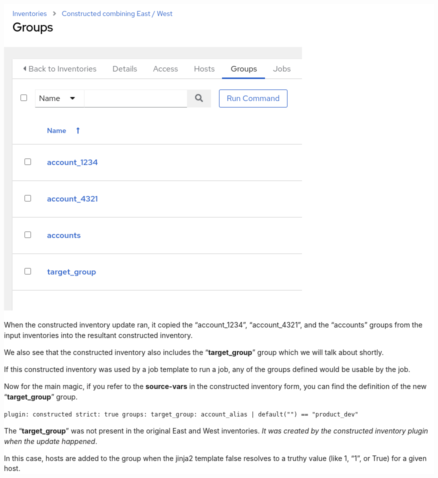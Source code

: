 ![constructed combination groups](/images/posts/how-to-use-the-new-constructed-inventory-feature-in-aap-2.4/constructed-combination-groups.png)

When the constructed inventory update ran, it copied the “account_1234”, “account_4321”, and the “accounts” groups from the input inventories into the resultant constructed inventory. 

We also see that the constructed inventory also includes the “**target_group**” group which we will talk about shortly.

If this constructed inventory was used by a job template to run a job, any of the groups defined would be usable by the job.

Now for the main magic, if you refer to the **source-vars** in the constructed inventory form, you can find the definition of the new “**target_group**” group.

   ``plugin: constructed
    strict: true
    groups:
        target_group: account_alias | default("") == "product_dev"``

The “**target_group**” was not present in the original East and West inventories. _It was created by the constructed inventory plugin when the update happened_. 

In this case, hosts are added to the group when the jinja2 template false resolves to a truthy value (like 1, “1”, or True) for a given host. 
